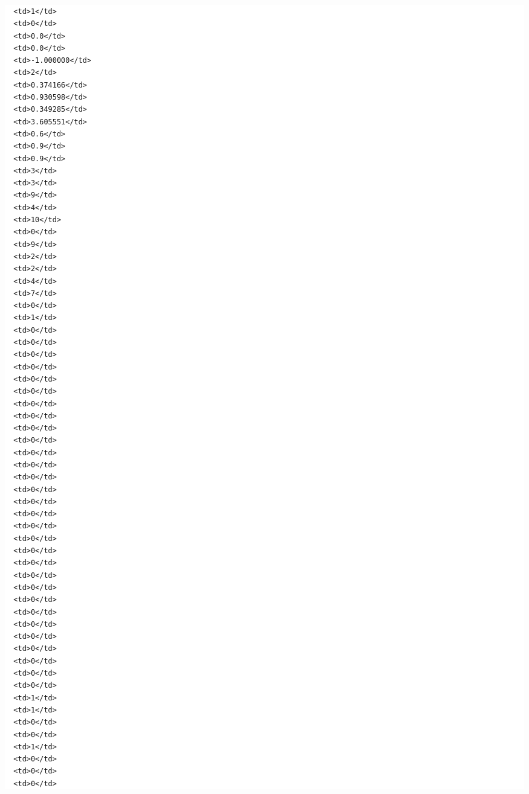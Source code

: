       <td>1</td>
      <td>0</td>
      <td>0.0</td>
      <td>0.0</td>
      <td>-1.000000</td>
      <td>2</td>
      <td>0.374166</td>
      <td>0.930598</td>
      <td>0.349285</td>
      <td>3.605551</td>
      <td>0.6</td>
      <td>0.9</td>
      <td>0.9</td>
      <td>3</td>
      <td>3</td>
      <td>9</td>
      <td>4</td>
      <td>10</td>
      <td>0</td>
      <td>9</td>
      <td>2</td>
      <td>2</td>
      <td>4</td>
      <td>7</td>
      <td>0</td>
      <td>1</td>
      <td>0</td>
      <td>0</td>
      <td>0</td>
      <td>0</td>
      <td>0</td>
      <td>0</td>
      <td>0</td>
      <td>0</td>
      <td>0</td>
      <td>0</td>
      <td>0</td>
      <td>0</td>
      <td>0</td>
      <td>0</td>
      <td>0</td>
      <td>0</td>
      <td>0</td>
      <td>0</td>
      <td>0</td>
      <td>0</td>
      <td>0</td>
      <td>0</td>
      <td>0</td>
      <td>0</td>
      <td>0</td>
      <td>0</td>
      <td>0</td>
      <td>0</td>
      <td>0</td>
      <td>0</td>
      <td>1</td>
      <td>1</td>
      <td>0</td>
      <td>0</td>
      <td>1</td>
      <td>0</td>
      <td>0</td>
      <td>0</td>